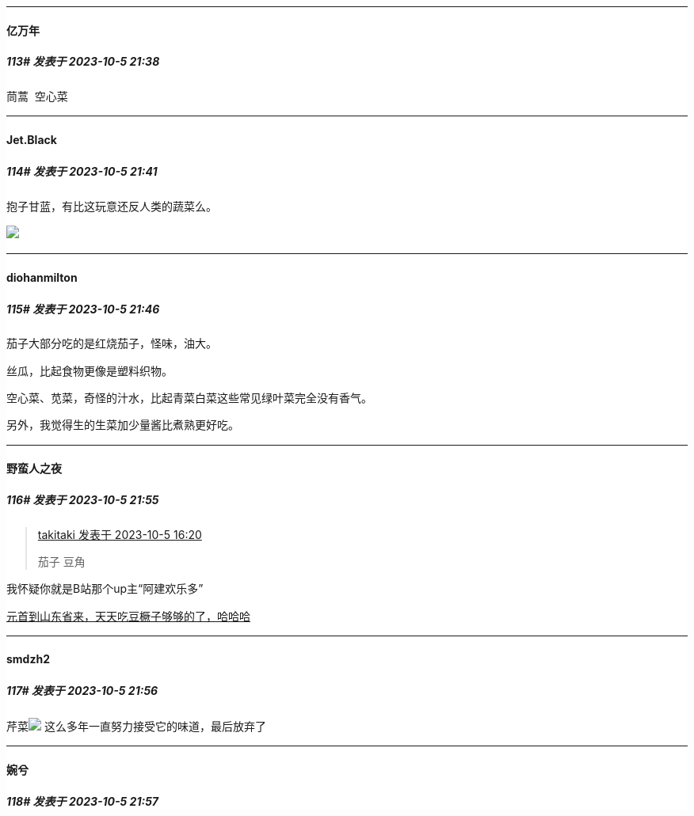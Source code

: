 
*****

####  亿万年  
##### 113#       发表于 2023-10-5 21:38

茼蒿  空心菜 

*****

####  Jet.Black  
##### 114#       发表于 2023-10-5 21:41

抱子甘蓝，有比这玩意还反人类的蔬菜么。

<img src="https://static.saraba1st.com/image/smiley/face2017/124.png" referrerpolicy="no-referrer">


*****

####  diohanmilton  
##### 115#       发表于 2023-10-5 21:46

茄子大部分吃的是红烧茄子，怪味，油大。

丝瓜，比起食物更像是塑料织物。

空心菜、苋菜，奇怪的汁水，比起青菜白菜这些常见绿叶菜完全没有香气。

另外，我觉得生的生菜加少量酱比煮熟更好吃。


*****

####  野蛮人之夜  
##### 116#       发表于 2023-10-5 21:55

<blockquote><a href="httphttps://bbs.saraba1st.com/2b/forum.php?mod=redirect&amp;goto=findpost&amp;pid=62622284&amp;ptid=2155571" target="_blank">takitaki 发表于 2023-10-5 16:20</a>

茄子 豆角</blockquote>
我怀疑你就是B站那个up主“阿建欢乐多”

[元首到山东省来，天天吃豆橛子够够的了，哈哈哈](https://www.bilibili.com/video/BV1K8411R7wv/)

*****

####  smdzh2  
##### 117#       发表于 2023-10-5 21:56

芹菜<img src="https://static.saraba1st.com/image/smiley/face2017/009.gif" referrerpolicy="no-referrer">
这么多年一直努力接受它的味道，最后放弃了

*****

####  婉兮  
##### 118#       发表于 2023-10-5 21:57
